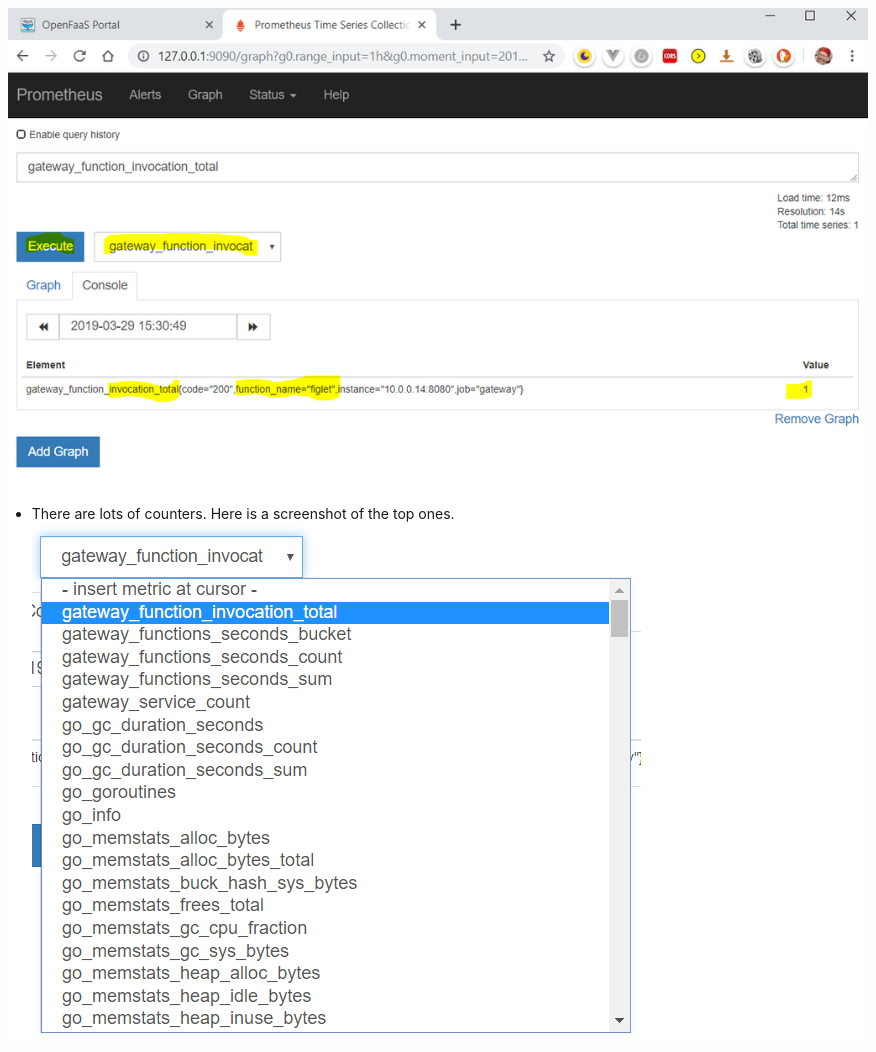 ![Prometheus counter](img/2019/2019-03-28-OpenFaaS07.PNG "Prometheus counter")
* There are lots of counters. Here is a screenshot of the top ones.  
![Prometheus counters](img/2019/2019-03-28-OpenFaaS08.PNG "Prometheus counters")
